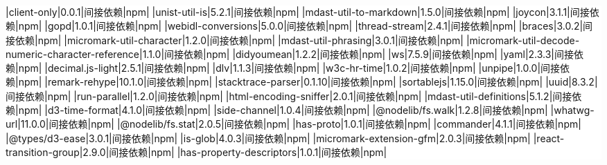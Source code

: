 |client-only|0.0.1|间接依赖|npm|
|unist-util-is|5.2.1|间接依赖|npm|
|mdast-util-to-markdown|1.5.0|间接依赖|npm|
|joycon|3.1.1|间接依赖|npm|
|gopd|1.0.1|间接依赖|npm|
|webidl-conversions|5.0.0|间接依赖|npm|
|thread-stream|2.4.1|间接依赖|npm|
|braces|3.0.2|间接依赖|npm|
|micromark-util-character|1.2.0|间接依赖|npm|
|mdast-util-phrasing|3.0.1|间接依赖|npm|
|micromark-util-decode-numeric-character-reference|1.1.0|间接依赖|npm|
|didyoumean|1.2.2|间接依赖|npm|
|ws|7.5.9|间接依赖|npm|
|yaml|2.3.3|间接依赖|npm|
|decimal.js-light|2.5.1|间接依赖|npm|
|dlv|1.1.3|间接依赖|npm|
|w3c-hr-time|1.0.2|间接依赖|npm|
|unpipe|1.0.0|间接依赖|npm|
|remark-rehype|10.1.0|间接依赖|npm|
|stacktrace-parser|0.1.10|间接依赖|npm|
|sortablejs|1.15.0|间接依赖|npm|
|uuid|8.3.2|间接依赖|npm|
|run-parallel|1.2.0|间接依赖|npm|
|html-encoding-sniffer|2.0.1|间接依赖|npm|
|mdast-util-definitions|5.1.2|间接依赖|npm|
|d3-time-format|4.1.0|间接依赖|npm|
|side-channel|1.0.4|间接依赖|npm|
|@nodelib/fs.walk|1.2.8|间接依赖|npm|
|whatwg-url|11.0.0|间接依赖|npm|
|@nodelib/fs.stat|2.0.5|间接依赖|npm|
|has-proto|1.0.1|间接依赖|npm|
|commander|4.1.1|间接依赖|npm|
|@types/d3-ease|3.0.1|间接依赖|npm|
|is-glob|4.0.3|间接依赖|npm|
|micromark-extension-gfm|2.0.3|间接依赖|npm|
|react-transition-group|2.9.0|间接依赖|npm|
|has-property-descriptors|1.0.1|间接依赖|npm|